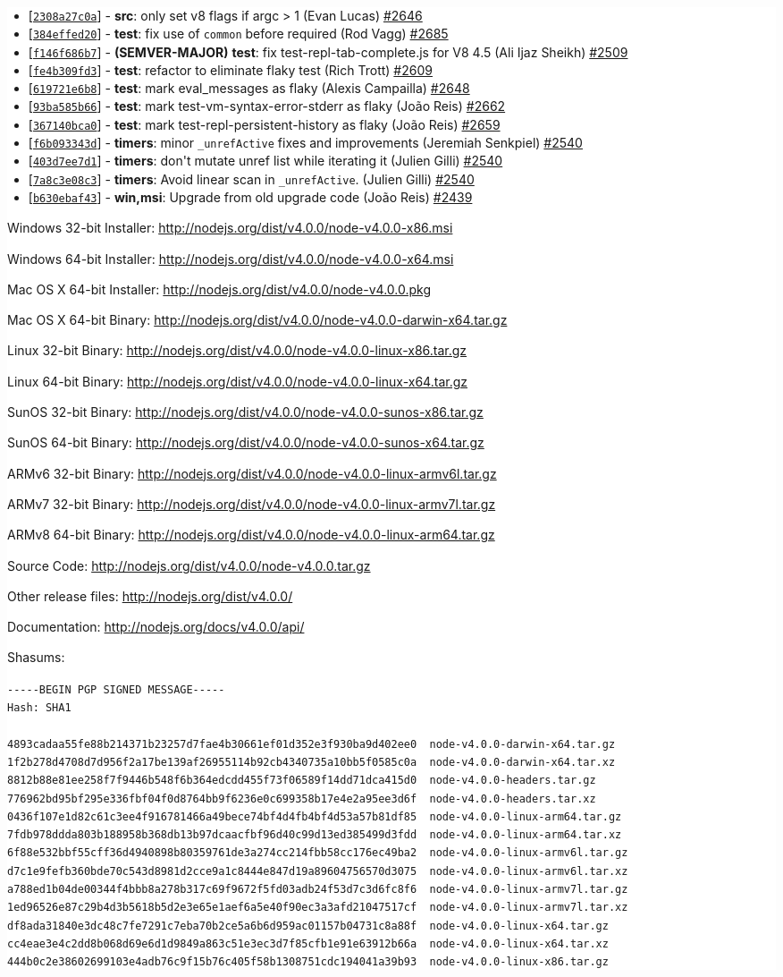 * [[`2308a27c0a`](https://github.com/nodejs/node/commit/2308a27c0a)] - **src**: only set v8 flags if argc > 1 (Evan Lucas) [#2646](https://github.com/nodejs/node/pull/2646)
* [[`384effed20`](https://github.com/nodejs/node/commit/384effed20)] - **test**: fix use of `common` before required (Rod Vagg) [#2685](https://github.com/nodejs/node/pull/2685)
* [[`f146f686b7`](https://github.com/nodejs/node/commit/f146f686b7)] - **(SEMVER-MAJOR)** **test**: fix test-repl-tab-complete.js for V8 4.5 (Ali Ijaz Sheikh) [#2509](https://github.com/nodejs/node/pull/2509)
* [[`fe4b309fd3`](https://github.com/nodejs/node/commit/fe4b309fd3)] - **test**: refactor to eliminate flaky test (Rich Trott) [#2609](https://github.com/nodejs/node/pull/2609)
* [[`619721e6b8`](https://github.com/nodejs/node/commit/619721e6b8)] - **test**: mark eval_messages as flaky (Alexis Campailla) [#2648](https://github.com/nodejs/node/pull/2648)
* [[`93ba585b66`](https://github.com/nodejs/node/commit/93ba585b66)] - **test**: mark test-vm-syntax-error-stderr as flaky (João Reis) [#2662](https://github.com/nodejs/node/pull/2662)
* [[`367140bca0`](https://github.com/nodejs/node/commit/367140bca0)] - **test**: mark test-repl-persistent-history as flaky (João Reis) [#2659](https://github.com/nodejs/node/pull/2659)
* [[`f6b093343d`](https://github.com/nodejs/node/commit/f6b093343d)] - **timers**: minor `_unrefActive` fixes and improvements (Jeremiah Senkpiel) [#2540](https://github.com/nodejs/node/pull/2540)
* [[`403d7ee7d1`](https://github.com/nodejs/node/commit/403d7ee7d1)] - **timers**: don't mutate unref list while iterating it (Julien Gilli) [#2540](https://github.com/nodejs/node/pull/2540)
* [[`7a8c3e08c3`](https://github.com/nodejs/node/commit/7a8c3e08c3)] - **timers**: Avoid linear scan in `_unrefActive`. (Julien Gilli) [#2540](https://github.com/nodejs/node/pull/2540)
* [[`b630ebaf43`](https://github.com/nodejs/node/commit/b630ebaf43)] - **win,msi**: Upgrade from old upgrade code (João Reis) [#2439](https://github.com/nodejs/node/pull/2439)

Windows 32-bit Installer: http://nodejs.org/dist/v4.0.0/node-v4.0.0-x86.msi

Windows 64-bit Installer: http://nodejs.org/dist/v4.0.0/node-v4.0.0-x64.msi

Mac OS X 64-bit Installer: http://nodejs.org/dist/v4.0.0/node-v4.0.0.pkg

Mac OS X 64-bit Binary: http://nodejs.org/dist/v4.0.0/node-v4.0.0-darwin-x64.tar.gz

Linux 32-bit Binary: http://nodejs.org/dist/v4.0.0/node-v4.0.0-linux-x86.tar.gz

Linux 64-bit Binary: http://nodejs.org/dist/v4.0.0/node-v4.0.0-linux-x64.tar.gz

SunOS 32-bit Binary: http://nodejs.org/dist/v4.0.0/node-v4.0.0-sunos-x86.tar.gz

SunOS 64-bit Binary: http://nodejs.org/dist/v4.0.0/node-v4.0.0-sunos-x64.tar.gz

ARMv6 32-bit Binary: http://nodejs.org/dist/v4.0.0/node-v4.0.0-linux-armv6l.tar.gz

ARMv7 32-bit Binary: http://nodejs.org/dist/v4.0.0/node-v4.0.0-linux-armv7l.tar.gz

ARMv8 64-bit Binary: http://nodejs.org/dist/v4.0.0/node-v4.0.0-linux-arm64.tar.gz

Source Code: http://nodejs.org/dist/v4.0.0/node-v4.0.0.tar.gz

Other release files: http://nodejs.org/dist/v4.0.0/

Documentation: http://nodejs.org/docs/v4.0.0/api/

Shasums:

```
-----BEGIN PGP SIGNED MESSAGE-----
Hash: SHA1

4893cadaa55fe88b214371b23257d7fae4b30661ef01d352e3f930ba9d402ee0  node-v4.0.0-darwin-x64.tar.gz
1f2b278d4708d7d956f2a17be139af26955114b92cb4340735a10bb5f0585c0a  node-v4.0.0-darwin-x64.tar.xz
8812b88e81ee258f7f9446b548f6b364edcdd455f73f06589f14dd71dca415d0  node-v4.0.0-headers.tar.gz
776962bd95bf295e336fbf04f0d8764bb9f6236e0c699358b17e4e2a95ee3d6f  node-v4.0.0-headers.tar.xz
0436f107e1d82c61c3ee4f916781466a49bece74bf4d4fb4bf4d53a57b81df85  node-v4.0.0-linux-arm64.tar.gz
7fdb978ddda803b188958b368db13b97dcaacfbf96d40c99d13ed385499d3fdd  node-v4.0.0-linux-arm64.tar.xz
6f88e532bbf55cff36d4940898b80359761de3a274cc214fbb58cc176ec49ba2  node-v4.0.0-linux-armv6l.tar.gz
d7c1e9fefb360bde70c543d8981d2cce9a1c8444e847d19a89604756570d3075  node-v4.0.0-linux-armv6l.tar.xz
a788ed1b04de00344f4bbb8a278b317c69f9672f5fd03adb24f53d7c3d6fc8f6  node-v4.0.0-linux-armv7l.tar.gz
1ed96526e87c29b4d3b5618b5d2e3e65e1aef6a5e40f90ec3a3afd21047517cf  node-v4.0.0-linux-armv7l.tar.xz
df8ada31840e3dc48c7fe7291c7eba70b2ce5a6b6d959ac01157b04731c8a88f  node-v4.0.0-linux-x64.tar.gz
cc4eae3e4c2dd8b068d69e6d1d9849a863c51e3ec3d7f85cfb1e91e63912b66a  node-v4.0.0-linux-x64.tar.xz
444b0c2e38602699103e4adb76c9f15b76c405f58b1308751cdc194041a39b93  node-v4.0.0-linux-x86.tar.gz
```